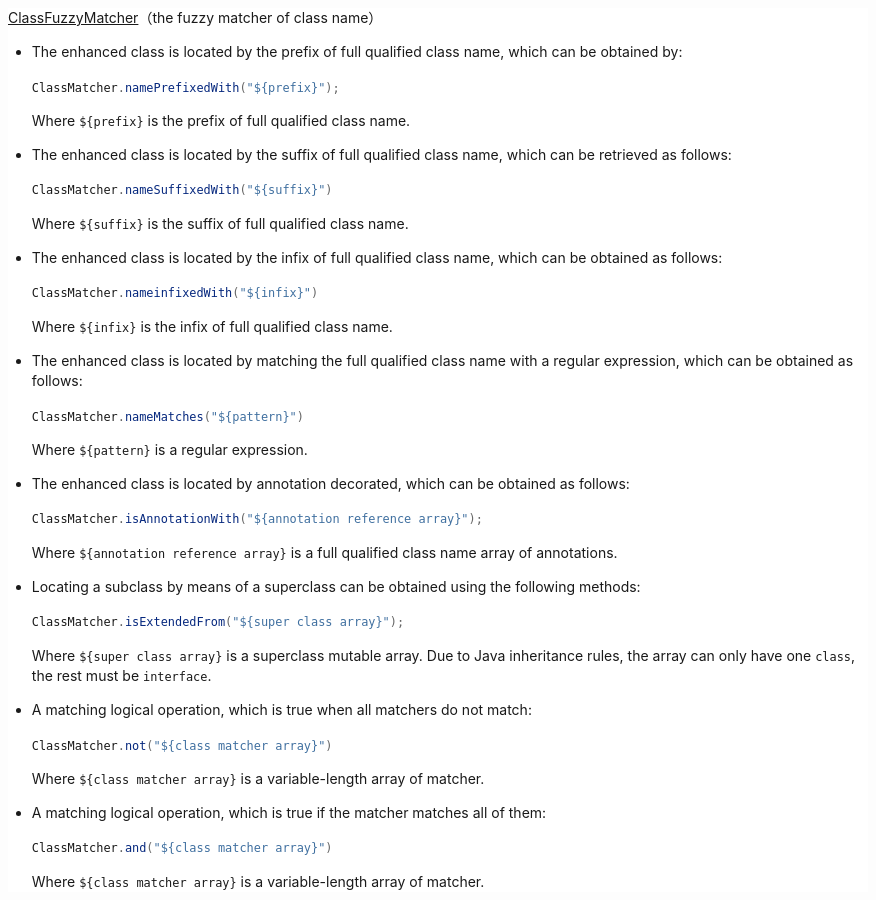 [ClassFuzzyMatcher](https://github.com/huaweicloud/Sermant/blob/develop/sermant-agentcore/sermant-agentcore-core/src/main/java/com/huaweicloud/sermant/core/plugin/agent/matcher/ClassFuzzyMatcher.java)（the fuzzy matcher of class name）

- The enhanced class is located by the prefix of full qualified class name, which can be obtained by:
  ```java
  ClassMatcher.namePrefixedWith("${prefix}");
  ```
  Where `${prefix}` is the prefix of full qualified class name.


- The enhanced class is located by the suffix of full qualified class name, which can be retrieved as follows:
  ```java
  ClassMatcher.nameSuffixedWith("${suffix}")
  ```
  Where `${suffix}` is the suffix of full qualified class name.


- The enhanced class is located by the infix of full qualified class name, which can be obtained as follows:
  ```java
  ClassMatcher.nameinfixedWith("${infix}")
  ```
  Where `${infix}` is the infix of full qualified class name.


- The enhanced class is located by matching the full qualified class name with a regular expression, which can be obtained as follows:
  ```java
  ClassMatcher.nameMatches("${pattern}")
  ```
  Where `${pattern}` is a regular expression.


- The enhanced class is located by annotation decorated, which can be obtained as follows:

  ```java
  ClassMatcher.isAnnotationWith("${annotation reference array}");
  ```
  Where `${annotation reference array}` is a full qualified class name array of annotations.


- Locating a subclass by means of a superclass can be obtained using the following methods:
  ```java
  ClassMatcher.isExtendedFrom("${super class array}");
  ```
  Where `${super class array}` is a superclass mutable array. Due to Java inheritance rules, the array can only have one `class`, the rest must be `interface`.


- A matching logical operation, which is true when all matchers do not match:
  ```java
  ClassMatcher.not("${class matcher array}")
  ```
  Where `${class matcher array}` is a variable-length array of matcher.


- A matching logical operation, which is true if the matcher matches all of them:
  ```java
  ClassMatcher.and("${class matcher array}")
  ```
  Where `${class matcher array}` is a variable-length array of matcher.
